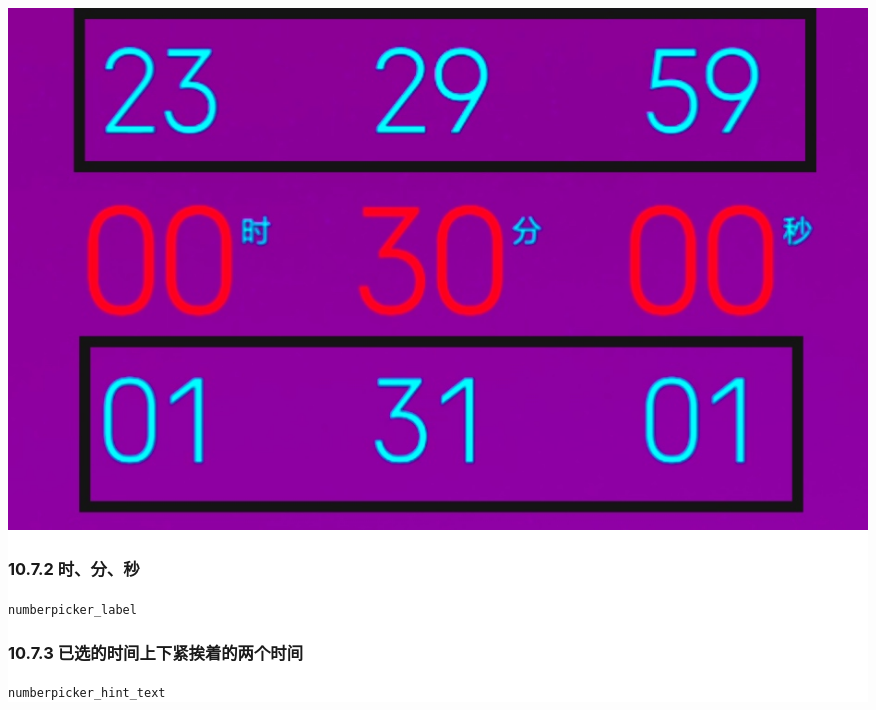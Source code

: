 ![-w333](media/15478063165499/15520144415602.jpg)
### 10.7.2 时、分、秒

```
numberpicker_label
```
### 10.7.3 已选的时间上下紧挨着的两个时间

```
numberpicker_hint_text
```